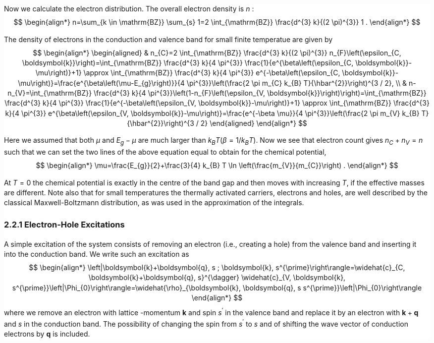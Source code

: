 
Now we calculate the electron distribution. The overall electron density is $n$ :
$$
\begin{align*}
n=\sum_{k \in \mathrm{BZ}} \sum_{s} 1=2 \int_{\mathrm{BZ}} \frac{d^{3} k}{(2 \pi)^{3}} 1 .
\end{align*}
$$

The density of electrons in the conduction and valence band for small finite temperatue are given by
$$
\begin{align*}
\begin{aligned}
& n_{C}=2 \int_{\mathrm{BZ}} \frac{d^{3} k}{(2 \pi)^{3}} n_{F}\left(\epsilon_{C, \boldsymbol{k}}\right)=\int_{\mathrm{BZ}} \frac{d^{3} k}{4 \pi^{3}} \frac{1}{e^{\beta\left(\epsilon_{C, \boldsymbol{k}}-\mu\right)}+1} \approx \int_{\mathrm{BZ}} \frac{d^{3} k}{4 \pi^{3}} e^{-\beta\left(\epsilon_{C, \boldsymbol{k}}-\mu\right)}=\frac{e^{\beta\left(\mu-E_{g}\right)}}{4 \pi^{3}}\left(\frac{2 \pi m_{C} k_{B} T}{\hbar^{2}}\right)^{3 / 2}, \\
& n-n_{V}=\int_{\mathrm{BZ}} \frac{d^{3} k}{4 \pi^{3}}\left(1-n_{F}\left(\epsilon_{V, \boldsymbol{k}}\right)\right)=\int_{\mathrm{BZ}} \frac{d^{3} k}{4 \pi^{3}} \frac{1}{e^{-\beta\left(\epsilon_{V, \boldsymbol{k}}-\mu\right)}+1} \approx \int_{\mathrm{BZ}} \frac{d^{3} k}{4 \pi^{3}} e^{\beta\left(\epsilon_{V, \boldsymbol{k}}-\mu\right)}=\frac{e^{-\beta \mu}}{4 \pi^{3}}\left(\frac{2 \pi m_{V} k_{B} T}{\hbar^{2}}\right)^{3 / 2}
\end{aligned}
\end{align*}
$$

Here we assumed that both $\mu$ and $E_{g}-\mu$ are much larger than $k_{B} T\left(\beta=1 / k_{B} T\right)$. Now we see that electron count gives $n_{C}+n_{V}=n$ such that we can set the two lines of the above equation equal to obtain for the chemical potential,
$$
\begin{align*}
\mu=\frac{E_{g}}{2}+\frac{3}{4} k_{B} T \ln \left(\frac{m_{V}}{m_{C}}\right) .
\end{align*}
$$

At $T=0$ the chemical potential is exactly in the centre of the band gap and then moves with increasing $T$, if the effective masses are different. Note also that for small temperatures the thermally activated carriers, electrons and holes, are well described by the classical Maxwell-Boltzmann distribution, as was used in the approximation of the integrals.

### 2.2.1 Electron-Hole Excitations

A simple excitation of the system consists of removing an electron (i.e., creating a hole) from the valence band and inserting it into the conduction band. We write such an excitation as
$$
\begin{align*}
\left|\boldsymbol{k}+\boldsymbol{q}, s ; \boldsymbol{k}, s^{\prime}\right\rangle=\widehat{c}_{C, \boldsymbol{k}+\boldsymbol{q}, s}^{\dagger} \widehat{c}_{V, \boldsymbol{k}, s^{\prime}}\left|\Phi_{0}\right\rangle=\widehat{\rho}_{\boldsymbol{k}, \boldsymbol{q}, s s^{\prime}}\left|\Phi_{0}\right\rangle
\end{align*}
$$
where we remove an electron with lattice -momentum $\boldsymbol{k}$ and spin $s^{\prime}$ in the valence band and replace it by an electron with $\boldsymbol{k}+\boldsymbol{q}$ and $s$ in the conduction band. The possibility of changing the spin from $s^{\prime}$ to $s$ and of shifting the wave vector of conduction electrons by $\boldsymbol{q}$ is included.
